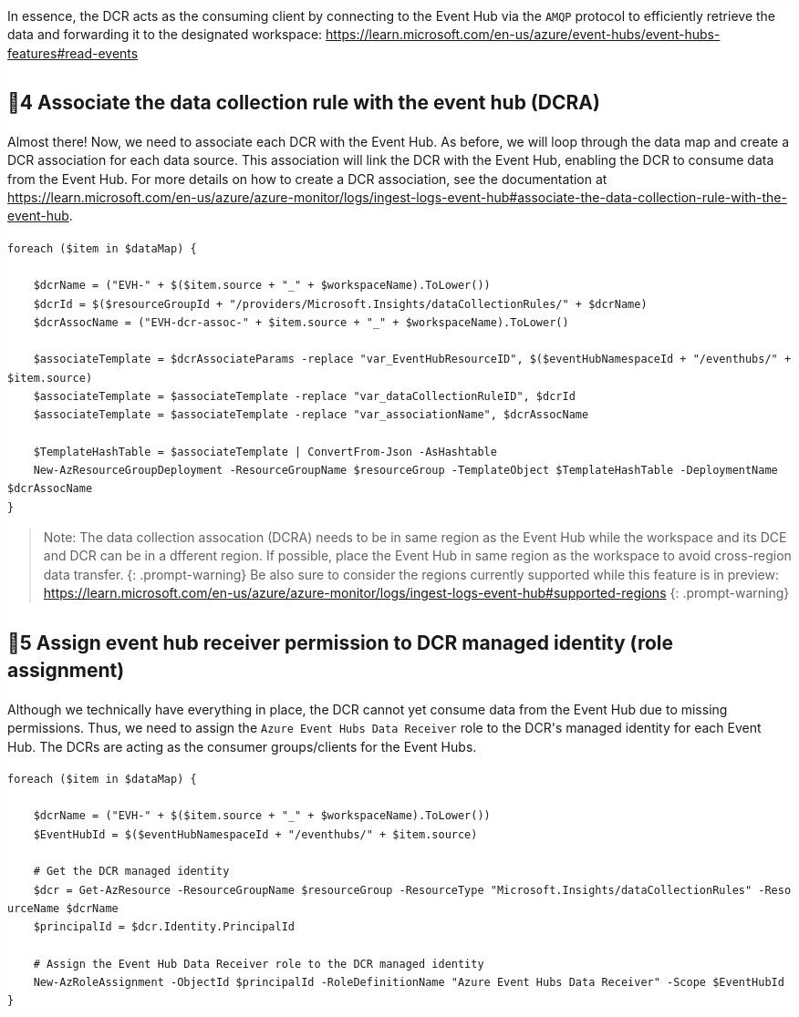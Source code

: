 In essence, the DCR acts as the consuming client by connecting to the Event Hub via the `AMQP` protocol to efficiently retrieve the data and forwarding it to the designated workspace: <https://learn.microsoft.com/en-us/azure/event-hubs/event-hubs-features#read-events>

## 🔗4 Associate the data collection rule with the event hub (DCRA)

Almost there! Now, we need to associate each DCR with the Event Hub. As before, we will loop through the data map and create a DCR association for each data source. This association will link the DCR with the Event Hub, enabling the DCR to consume data from the Event Hub. For more details on how to create a DCR association, see the documentation at <https://learn.microsoft.com/en-us/azure/azure-monitor/logs/ingest-logs-event-hub#associate-the-data-collection-rule-with-the-event-hub>.

```shell
foreach ($item in $dataMap) {

    $dcrName = ("EVH-" + $($item.source + "_" + $workspaceName).ToLower())
    $dcrId = $($resourceGroupId + "/providers/Microsoft.Insights/dataCollectionRules/" + $dcrName)
    $dcrAssocName = ("EVH-dcr-assoc-" + $item.source + "_" + $workspaceName).ToLower()

    $associateTemplate = $dcrAssociateParams -replace "var_EventHubResourceID", $($eventHubNamespaceId + "/eventhubs/" + $item.source)
    $associateTemplate = $associateTemplate -replace "var_dataCollectionRuleID", $dcrId
    $associateTemplate = $associateTemplate -replace "var_associationName", $dcrAssocName

    $TemplateHashTable = $associateTemplate | ConvertFrom-Json -AsHashtable
    New-AzResourceGroupDeployment -ResourceGroupName $resourceGroup -TemplateObject $TemplateHashTable -DeploymentName $dcrAssocName
}
```

> Note: The data collection assocation (DCRA) needs to be in same region as the Event Hub while the workspace and its DCE and DCR can be in a dfferent region. If possible, place the Event Hub in same region as the workspace to avoid cross-region data transfer.
{: .prompt-warning}
> Be also sure to consider the regions currently supported while this feature is in preview: <https://learn.microsoft.com/en-us/azure/azure-monitor/logs/ingest-logs-event-hub#supported-regions>
{: .prompt-warning}

## 🔑5 Assign event hub receiver permission to DCR managed identity (role assignment)

Although we technically have everything in place, the DCR cannot yet consume data from the Event Hub due to missing permissions. Thus, we need to assign the `Azure Event Hubs Data Receiver` role to the DCR's managed identity for each Event Hub. The DCRs are acting as the consumer groups/clients for the Event Hubs.

```shell
foreach ($item in $dataMap) {

    $dcrName = ("EVH-" + $($item.source + "_" + $workspaceName).ToLower())
    $EventHubId = $($eventHubNamespaceId + "/eventhubs/" + $item.source)

    # Get the DCR managed identity
    $dcr = Get-AzResource -ResourceGroupName $resourceGroup -ResourceType "Microsoft.Insights/dataCollectionRules" -ResourceName $dcrName
    $principalId = $dcr.Identity.PrincipalId

    # Assign the Event Hub Data Receiver role to the DCR managed identity
    New-AzRoleAssignment -ObjectId $principalId -RoleDefinitionName "Azure Event Hubs Data Receiver" -Scope $EventHubId
}
```
